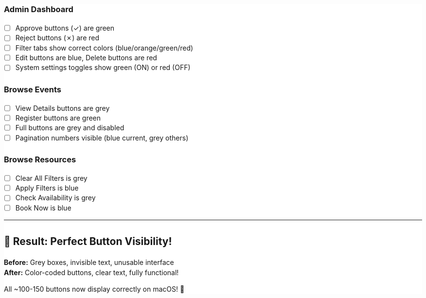 ### Admin Dashboard
- [ ] Approve buttons (✓) are green
- [ ] Reject buttons (✗) are red
- [ ] Filter tabs show correct colors (blue/orange/green/red)
- [ ] Edit buttons are blue, Delete buttons are red
- [ ] System settings toggles show green (ON) or red (OFF)

### Browse Events
- [ ] View Details buttons are grey
- [ ] Register buttons are green
- [ ] Full buttons are grey and disabled
- [ ] Pagination numbers visible (blue current, grey others)

### Browse Resources
- [ ] Clear All Filters is grey
- [ ] Apply Filters is blue
- [ ] Check Availability is grey
- [ ] Book Now is blue

---

## 🎯 Result: Perfect Button Visibility!

**Before:** Grey boxes, invisible text, unusable interface  
**After:** Color-coded buttons, clear text, fully functional!

All ~100-150 buttons now display correctly on macOS! 🎉
